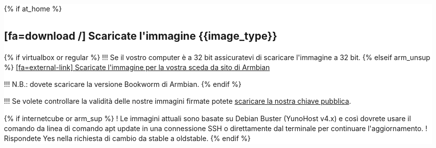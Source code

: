 {% if at_home %}

## [fa=download /] Scaricate l'immagine {{image_type}}

{% if virtualbox or regular %}
!!! Se il vostro computer è a 32 bit assicuratevi di scaricare l'immagine a 32 bit.
{% elseif arm_unsup %}
<a href="https://www.armbian.com/download/" target="_BLANK" type="button" class="btn btn-info col-sm-12" style="background: none;">[fa=external-link] Scaricate l'immagine per la vostra sceda da sito di Armbian</a>

!!! N.B.: dovete scaricare la versione Bookworm di Armbian.
{% endif %}

!!! Se volete controllare la validità delle nostre immagini firmate potete [scaricare la nostra chiave pubblica](https://forge.yunohost.org/yunohost.asc).

{% if internetcube or arm_sup %}
! Le immagini attuali sono basate su Debian Buster (YunoHost v4.x) e così dovrete usare il comando da linea di comando apt update in una connessione SSH o direttamente dal terminale per continuare l'aggiornamento.
! Rispondete Yes nella richiesta di cambio da stable a oldstable.
{% endif %}

<div class="hardware-image">
<div id="cards-list">
</div>
</div>
<template id="image-template">
<div id="{id}" class="card panel panel-default">
        <div class="panel-body text-center pt-2">
            <h3>{name}</h3>
            <div class="card-comment">{comment}</div>
            <div class="card-desc text-center">
<img src="/user/images/{image}" height=100 style="vertical-align:middle">
            </div>
        </div>
        <div class="annotations flex-container">
            <div class="flex-child annotation"><a href="{file}.sha256sum">[fa=barcode] Checksum</a></div>
            <div class="flex-child annotation"><a href="{file}.sig">[fa=tag] Signature</a></div>
        </div>
        <div class="btn-group" role="group">
            <a href="{file}" target="_BLANK" type="button" class="btn btn-info col-sm-12">[fa=download] Download <small>{version}</small></a>
        </div>
</div>
</template>
<script>
var hardware = "{{ hardware|escape('js') }}";
/*
###############################################################################
  Script that loads the infos from JavaScript and creates the corresponding
  cards
###############################################################################
*/
$(document).ready(function () {
    console.log("in load");
    $.getJSON('https://repo.yunohost.org/images/images.json', function (images) {
        $.each(images, function(k, infos) {
            if (infos.hide == true) { return; }
            if (infos.tuto.indexOf(hardware) == -1) return;
            // Fill the template
            html = $('#image-template').html()
             .replace('{id}', infos.id)
             .replace('{name}', infos.name)